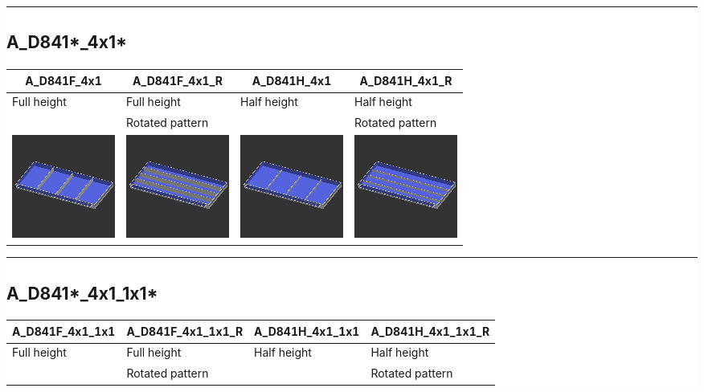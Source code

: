 
---
## A_D841*_4x1*
| **A_D841F_4x1** | **A_D841F_4x1_R** | **A_D841H_4x1** | **A_D841H_4x1_R** | 
| --- | --- | --- | --- | 
| Full height | Full height | Half height | Half height | 
|  | Rotated pattern |  | Rotated pattern | 
| ![preview](png/A_D841F_4x1.png) | ![preview](png/A_D841F_4x1_R.png) | ![preview](png/A_D841H_4x1.png) | ![preview](png/A_D841H_4x1_R.png) | 


---
## A_D841*_4x1_1x1*
| **A_D841F_4x1_1x1** | **A_D841F_4x1_1x1_R** | **A_D841H_4x1_1x1** | **A_D841H_4x1_1x1_R** | 
| --- | --- | --- | --- | 
| Full height | Full height | Half height | Half height | 
|  | Rotated pattern |  | Rotated pattern | 